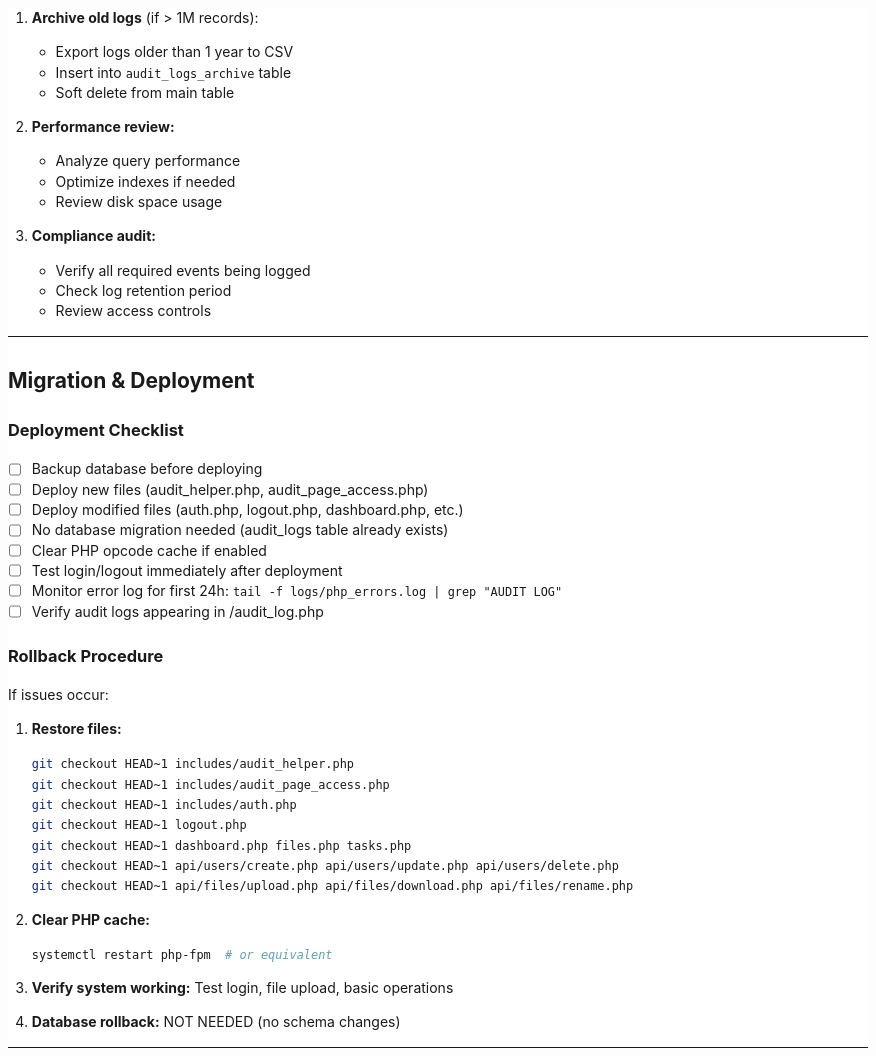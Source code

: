 1. **Archive old logs** (if > 1M records):
   - Export logs older than 1 year to CSV
   - Insert into `audit_logs_archive` table
   - Soft delete from main table

2. **Performance review:**
   - Analyze query performance
   - Optimize indexes if needed
   - Review disk space usage

3. **Compliance audit:**
   - Verify all required events being logged
   - Check log retention period
   - Review access controls

---

## Migration & Deployment

### Deployment Checklist

- [ ] Backup database before deploying
- [ ] Deploy new files (audit_helper.php, audit_page_access.php)
- [ ] Deploy modified files (auth.php, logout.php, dashboard.php, etc.)
- [ ] No database migration needed (audit_logs table already exists)
- [ ] Clear PHP opcode cache if enabled
- [ ] Test login/logout immediately after deployment
- [ ] Monitor error log for first 24h: `tail -f logs/php_errors.log | grep "AUDIT LOG"`
- [ ] Verify audit logs appearing in /audit_log.php

### Rollback Procedure

If issues occur:

1. **Restore files:**
   ```bash
   git checkout HEAD~1 includes/audit_helper.php
   git checkout HEAD~1 includes/audit_page_access.php
   git checkout HEAD~1 includes/auth.php
   git checkout HEAD~1 logout.php
   git checkout HEAD~1 dashboard.php files.php tasks.php
   git checkout HEAD~1 api/users/create.php api/users/update.php api/users/delete.php
   git checkout HEAD~1 api/files/upload.php api/files/download.php api/files/rename.php
   ```

2. **Clear PHP cache:**
   ```bash
   systemctl restart php-fpm  # or equivalent
   ```

3. **Verify system working:** Test login, file upload, basic operations

4. **Database rollback:** NOT NEEDED (no schema changes)

---
